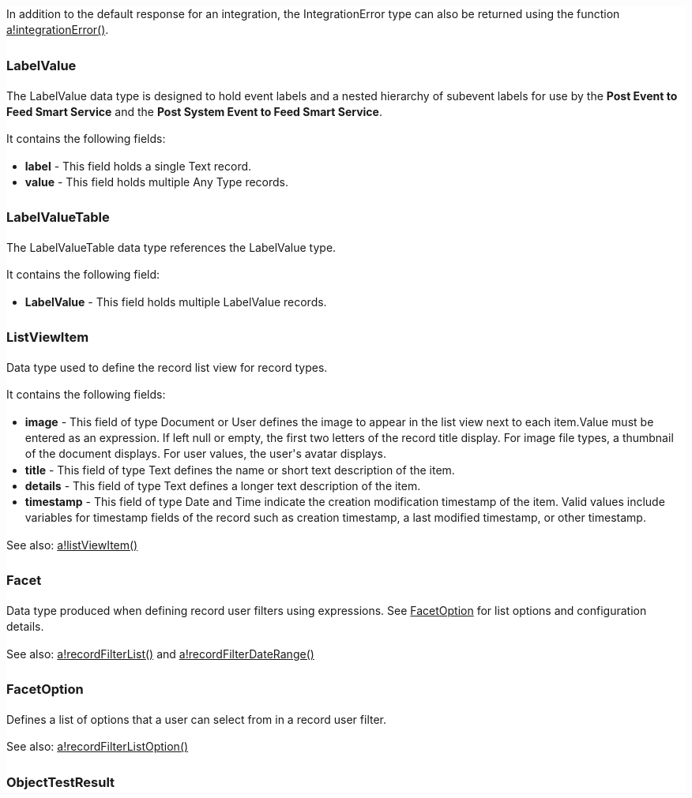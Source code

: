 In addition to the default response for an integration, the IntegrationError type can also be returned using the function [a!integrationError()](fnc_system_a_integrationerror.html).

### LabelValue

The LabelValue data type is designed to hold event labels and a nested hierarchy of subevent labels for use by the **Post Event to Feed Smart Service** and the **Post System Event to Feed Smart Service**.

It contains the following fields:

-   **label** - This field holds a single Text record.
-   **value** - This field holds multiple Any Type records.

### LabelValueTable

The LabelValueTable data type references the LabelValue type.

It contains the following field:

-   **LabelValue** - This field holds multiple LabelValue records.

### ListViewItem

Data type used to define the record list view for record types.

It contains the following fields:

-   **image** - This field of type Document or User defines the image to appear in the list view next to each item.Value must be entered as an expression. If left null or empty, the first two letters of the record title display. For image file types, a thumbnail of the document displays. For user values, the user's avatar displays.
-   **title** - This field of type Text defines the name or short text description of the item.
-   **details** - This field of type Text defines a longer text description of the item.
-   **timestamp** - This field of type Date and Time indicate the creation modification timestamp of the item. Valid values include variables for timestamp fields of the record such as creation timestamp, a last modified timestamp, or other timestamp.

See also: [a!listViewItem()](fnc_system_a_listviewitem.html)

### Facet

Data type produced when defining record user filters using expressions. See [FacetOption](#facetoption) for list options and configuration details.

See also: [a!recordFilterList()](fnc_system_a_recordfilterlist.html) and [a!recordFilterDateRange()](fnc_system_a_recordfilterdaterange.html)

### FacetOption

Defines a list of options that a user can select from in a record user filter.

See also: [a!recordFilterListOption()](fnc_system_a_recordfilterlistoption.html)

### ObjectTestResult
